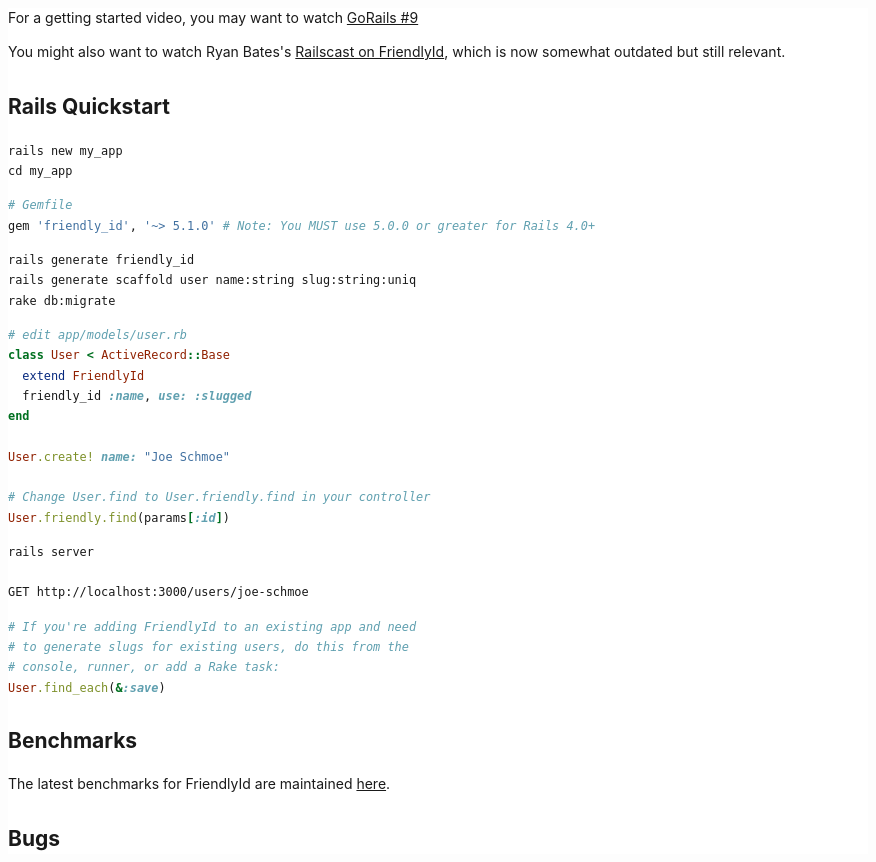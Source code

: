 For a getting started video, you may want to watch [GoRails #9](https://gorails.com/episodes/pretty-urls-with-friendly-id)

You might also want to watch Ryan Bates's [Railscast on FriendlyId](http://railscasts.com/episodes/314-pretty-urls-with-friendlyid),
which is now somewhat outdated but still relevant.


## Rails Quickstart

```shell
rails new my_app
cd my_app
```
```ruby
# Gemfile
gem 'friendly_id', '~> 5.1.0' # Note: You MUST use 5.0.0 or greater for Rails 4.0+
```
```shell
rails generate friendly_id
rails generate scaffold user name:string slug:string:uniq
rake db:migrate
```
```ruby
# edit app/models/user.rb
class User < ActiveRecord::Base
  extend FriendlyId
  friendly_id :name, use: :slugged
end

User.create! name: "Joe Schmoe"

# Change User.find to User.friendly.find in your controller
User.friendly.find(params[:id])
```
```shell
rails server

GET http://localhost:3000/users/joe-schmoe
```
```ruby
# If you're adding FriendlyId to an existing app and need
# to generate slugs for existing users, do this from the
# console, runner, or add a Rake task:
User.find_each(&:save)
```

## Benchmarks

The latest benchmarks for FriendlyId are maintained
[here](http://bit.ly/friendly-id-benchmarks).


## Bugs
